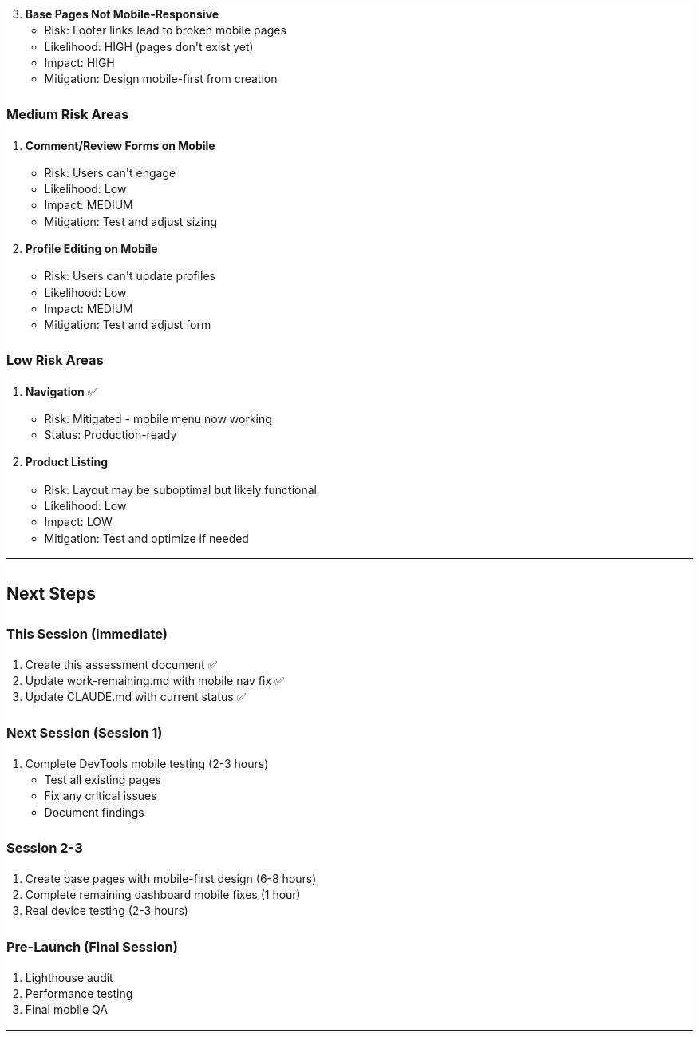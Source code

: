 3. **Base Pages Not Mobile-Responsive**
   - Risk: Footer links lead to broken mobile pages
   - Likelihood: HIGH (pages don't exist yet)
   - Impact: HIGH
   - Mitigation: Design mobile-first from creation

### Medium Risk Areas
1. **Comment/Review Forms on Mobile**
   - Risk: Users can't engage
   - Likelihood: Low
   - Impact: MEDIUM
   - Mitigation: Test and adjust sizing

2. **Profile Editing on Mobile**
   - Risk: Users can't update profiles
   - Likelihood: Low
   - Impact: MEDIUM
   - Mitigation: Test and adjust form

### Low Risk Areas
1. **Navigation** ✅
   - Risk: Mitigated - mobile menu now working
   - Status: Production-ready

2. **Product Listing**
   - Risk: Layout may be suboptimal but likely functional
   - Likelihood: Low
   - Impact: LOW
   - Mitigation: Test and optimize if needed

---

## Next Steps

### This Session (Immediate)
1. Create this assessment document ✅
2. Update work-remaining.md with mobile nav fix ✅
3. Update CLAUDE.md with current status ✅

### Next Session (Session 1)
1. Complete DevTools mobile testing (2-3 hours)
   - Test all existing pages
   - Fix any critical issues
   - Document findings

### Session 2-3
1. Create base pages with mobile-first design (6-8 hours)
2. Complete remaining dashboard mobile fixes (1 hour)
3. Real device testing (2-3 hours)

### Pre-Launch (Final Session)
1. Lighthouse audit
2. Performance testing
3. Final mobile QA

---